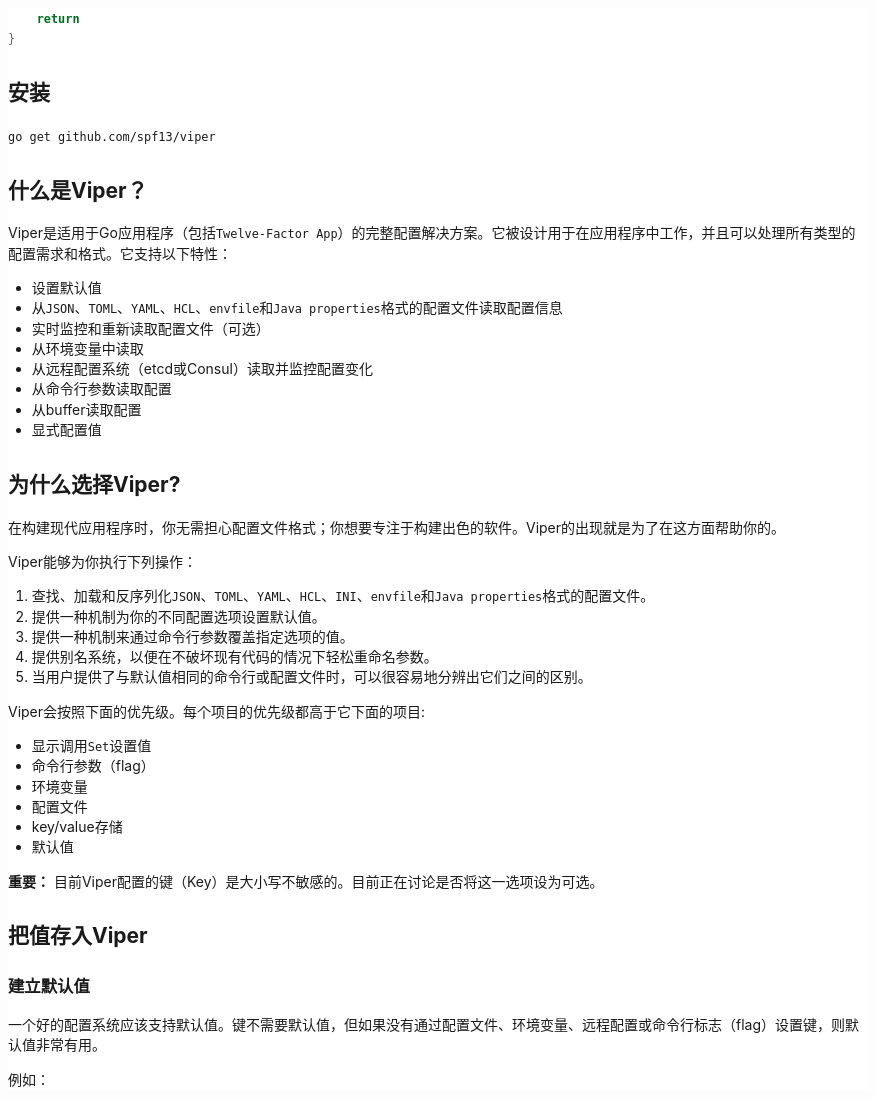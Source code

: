 ```go
	return
}
```

## 安装

```bash
go get github.com/spf13/viper
```

## 什么是Viper？

Viper是适用于Go应用程序（包括`Twelve-Factor App`）的完整配置解决方案。它被设计用于在应用程序中工作，并且可以处理所有类型的配置需求和格式。它支持以下特性：

- 设置默认值
- 从`JSON`、`TOML`、`YAML`、`HCL`、`envfile`和`Java properties`格式的配置文件读取配置信息
- 实时监控和重新读取配置文件（可选）
- 从环境变量中读取
- 从远程配置系统（etcd或Consul）读取并监控配置变化
- 从命令行参数读取配置
- 从buffer读取配置
- 显式配置值

## 为什么选择Viper?

在构建现代应用程序时，你无需担心配置文件格式；你想要专注于构建出色的软件。Viper的出现就是为了在这方面帮助你的。

Viper能够为你执行下列操作：

1. 查找、加载和反序列化`JSON`、`TOML`、`YAML`、`HCL`、`INI`、`envfile`和`Java properties`格式的配置文件。
2. 提供一种机制为你的不同配置选项设置默认值。
3. 提供一种机制来通过命令行参数覆盖指定选项的值。
4. 提供别名系统，以便在不破坏现有代码的情况下轻松重命名参数。
5. 当用户提供了与默认值相同的命令行或配置文件时，可以很容易地分辨出它们之间的区别。

Viper会按照下面的优先级。每个项目的优先级都高于它下面的项目:

- 显示调用`Set`设置值
- 命令行参数（flag）
- 环境变量
- 配置文件
- key/value存储
- 默认值

**重要：** 目前Viper配置的键（Key）是大小写不敏感的。目前正在讨论是否将这一选项设为可选。

## 把值存入Viper

### 建立默认值

一个好的配置系统应该支持默认值。键不需要默认值，但如果没有通过配置文件、环境变量、远程配置或命令行标志（flag）设置键，则默认值非常有用。

例如：
